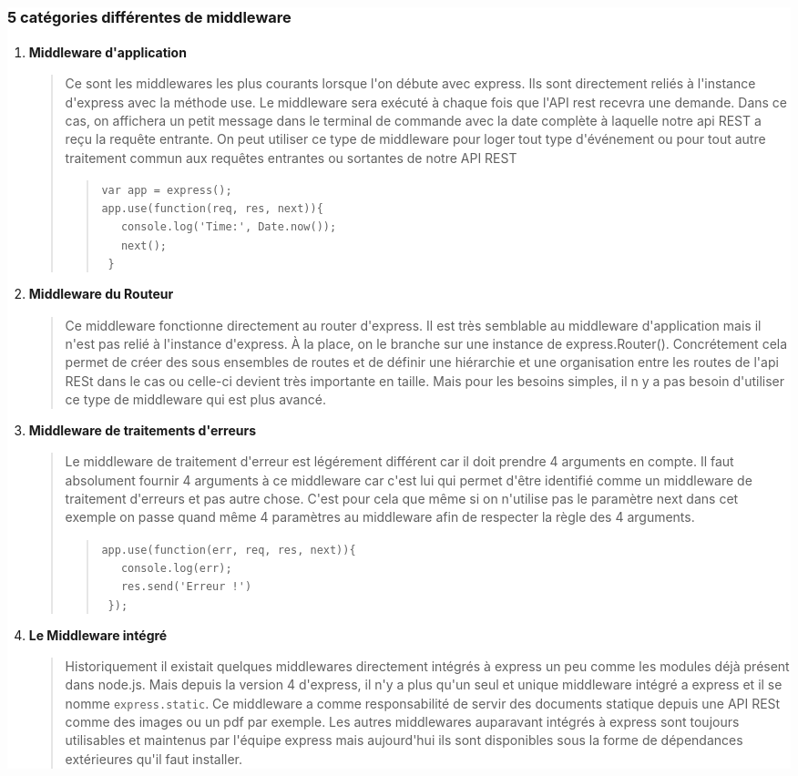### 5 catégories différentes de middleware

1. **Middleware d'application**

   > Ce sont les middlewares les plus courants lorsque l'on débute avec express. Ils sont directement reliés à l'instance d'express avec la méthode use.
   > Le middleware sera exécuté à chaque fois que l'API rest recevra une demande. Dans ce cas, on affichera un petit message dans le terminal de commande avec la date complète à laquelle notre api REST a reçu la requête entrante.
   > On peut utiliser ce type de middleware pour loger tout type d'événement ou pour tout autre traitement commun aux requêtes entrantes ou sortantes de notre API REST
   >
   > > ```
   > > var app = express();
   > > app.use(function(req, res, next)){
   > >    console.log('Time:', Date.now());
   > >    next();
   > >  }
   > >
   > > ```

2. **Middleware du Routeur**

   > Ce middleware fonctionne directement au router d'express. Il est très semblable au middleware d'application mais il n'est pas relié à l'instance d'express.
   > À la place, on le branche sur une instance de express.Router().
   > Concrétement cela permet de créer des sous ensembles de routes et de définir une hiérarchie et une organisation entre les routes de l'api RESt dans le cas ou celle-ci devient très importante en taille.
   > Mais pour les besoins simples, il n y a pas besoin d'utiliser ce type de middleware qui est plus avancé.

3. **Middleware de traitements d'erreurs**

   > Le middleware de traitement d'erreur est légérement différent car il doit prendre 4 arguments en compte. Il faut absolument fournir 4 arguments à ce middleware car c'est lui qui permet d'être identifié comme un middleware de traitement d'erreurs et pas autre chose. C'est pour cela que même si on n'utilise pas le paramètre next dans cet exemple on passe quand même 4 paramètres au middleware afin de respecter la règle des 4 arguments.
   >
   > > ```
   > > app.use(function(err, req, res, next)){
   > >    console.log(err);
   > >    res.send('Erreur !')
   > >  });
   > > ```

4. **Le Middleware intégré**

   > Historiquement il existait quelques middlewares directement intégrés à express un peu comme les modules déjà présent dans node.js. Mais depuis la version 4 d'express, il n'y a plus qu'un seul et unique middleware intégré a express et il se nomme `express.static`. Ce middleware a comme responsabilité de servir des documents statique depuis une API RESt comme des images ou un pdf par exemple. Les autres middlewares auparavant intégrés à express sont toujours utilisables et maintenus par l'équipe express mais aujourd'hui ils sont disponibles sous la forme de dépendances extérieures qu'il faut installer.
